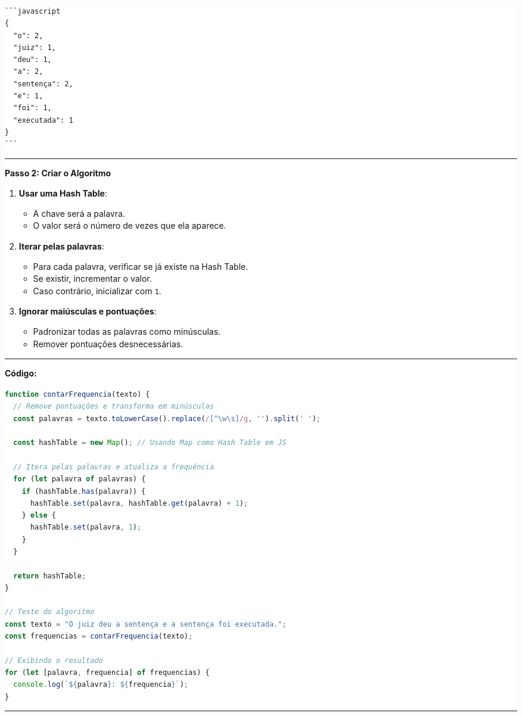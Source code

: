    ```javascript
    {
      "o": 2,
      "juiz": 1,
      "deu": 1,
      "a": 2,
      "sentença": 2,
      "e": 1,
      "foi": 1,
      "executada": 1
    }
    ```
    

---

**Passo 2: Criar o Algoritmo**

1. **Usar uma Hash Table**:
    
    - A chave será a palavra.
    - O valor será o número de vezes que ela aparece.
2. **Iterar pelas palavras**:
    
    - Para cada palavra, verificar se já existe na Hash Table.
    - Se existir, incrementar o valor.
    - Caso contrário, inicializar com `1`.
3. **Ignorar maiúsculas e pontuações**:
    
    - Padronizar todas as palavras como minúsculas.
    - Remover pontuações desnecessárias.

---

**Código:**

```javascript
function contarFrequencia(texto) {
  // Remove pontuações e transforma em minúsculas
  const palavras = texto.toLowerCase().replace(/[^\w\s]/g, '').split(' ');

  const hashTable = new Map(); // Usando Map como Hash Table em JS

  // Itera pelas palavras e atualiza a frequência
  for (let palavra of palavras) {
    if (hashTable.has(palavra)) {
      hashTable.set(palavra, hashTable.get(palavra) + 1);
    } else {
      hashTable.set(palavra, 1);
    }
  }

  return hashTable;
}

// Teste do algoritmo
const texto = "O juiz deu a sentença e a sentença foi executada.";
const frequencias = contarFrequencia(texto);

// Exibindo o resultado
for (let [palavra, frequencia] of frequencias) {
  console.log(`${palavra}: ${frequencia}`);
}
```

---